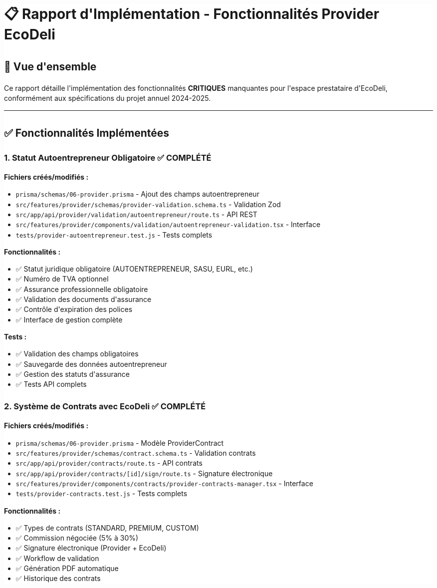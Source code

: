 # 📋 Rapport d'Implémentation - Fonctionnalités Provider EcoDeli

## 🎯 Vue d'ensemble

Ce rapport détaille l'implémentation des fonctionnalités **CRITIQUES** manquantes pour l'espace prestataire d'EcoDeli, conformément aux spécifications du projet annuel 2024-2025.

---

## ✅ Fonctionnalités Implémentées

### 1. **Statut Autoentrepreneur Obligatoire** ✅ COMPLÉTÉ

**Fichiers créés/modifiés :**
- `prisma/schemas/06-provider.prisma` - Ajout des champs autoentrepreneur
- `src/features/provider/schemas/provider-validation.schema.ts` - Validation Zod
- `src/app/api/provider/validation/autoentrepreneur/route.ts` - API REST
- `src/features/provider/components/validation/autoentrepreneur-validation.tsx` - Interface
- `tests/provider-autoentrepreneur.test.js` - Tests complets

**Fonctionnalités :**
- ✅ Statut juridique obligatoire (AUTOENTREPRENEUR, SASU, EURL, etc.)
- ✅ Numéro de TVA optionnel
- ✅ Assurance professionnelle obligatoire
- ✅ Validation des documents d'assurance
- ✅ Contrôle d'expiration des polices
- ✅ Interface de gestion complète

**Tests :**
- ✅ Validation des champs obligatoires
- ✅ Sauvegarde des données autoentrepreneur
- ✅ Gestion des statuts d'assurance
- ✅ Tests API complets

### 2. **Système de Contrats avec EcoDeli** ✅ COMPLÉTÉ

**Fichiers créés/modifiés :**
- `prisma/schemas/06-provider.prisma` - Modèle ProviderContract
- `src/features/provider/schemas/contract.schema.ts` - Validation contrats
- `src/app/api/provider/contracts/route.ts` - API contrats
- `src/app/api/provider/contracts/[id]/sign/route.ts` - Signature électronique
- `src/features/provider/components/contracts/provider-contracts-manager.tsx` - Interface
- `tests/provider-contracts.test.js` - Tests complets

**Fonctionnalités :**
- ✅ Types de contrats (STANDARD, PREMIUM, CUSTOM)
- ✅ Commission négociée (5% à 30%)
- ✅ Signature électronique (Provider + EcoDeli)
- ✅ Workflow de validation
- ✅ Génération PDF automatique
- ✅ Historique des contrats
